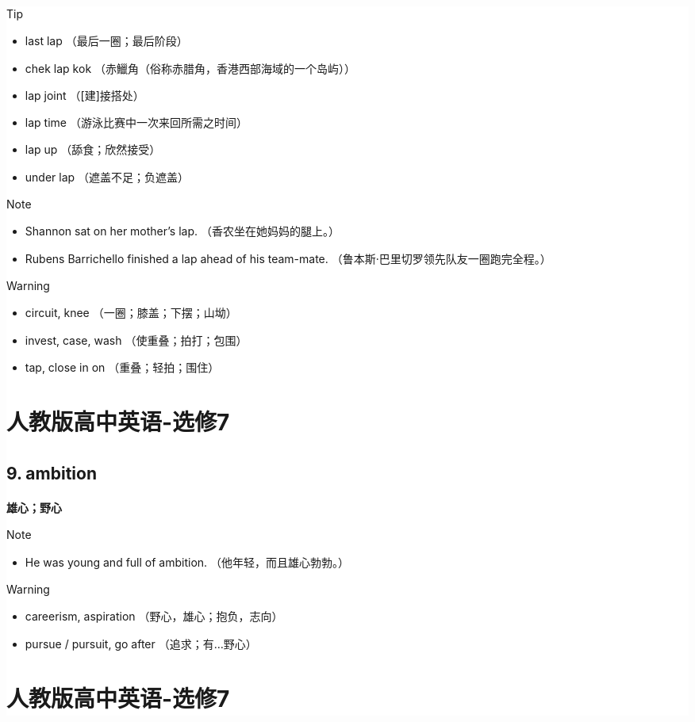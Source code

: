 > [!TIP]
>
> - last lap （最后一圈；最后阶段）
>
> - chek lap kok （赤鱲角（俗称赤腊角，香港西部海域的一个岛屿））
>
> - lap joint （[建]接搭处）
>
> - lap time （游泳比赛中一次来回所需之时间）
>
> - lap up （舔食；欣然接受）
>
> - under lap （遮盖不足；负遮盖）
>

> [!NOTE]
>
> - Shannon sat on her mother’s lap. （香农坐在她妈妈的腿上。）
>
> - Rubens Barrichello finished a lap ahead of his team-mate. （鲁本斯·巴里切罗领先队友一圈跑完全程。）
>

> [!WARNING]
>
> - circuit, knee （一圈；膝盖；下摆；山坳）
>
> - invest, case, wash （使重叠；拍打；包围）
>
> - tap, close in on （重叠；轻拍；围住）
>

# 人教版高中英语-选修7

## 9. ambition

**雄心；野心**

> [!NOTE]
>
> - He was young and full of ambition. （他年轻，而且雄心勃勃。）
>

> [!WARNING]
>
> - careerism, aspiration （野心，雄心；抱负，志向）
>
> - pursue / pursuit, go after （追求；有…野心）
>

# 人教版高中英语-选修7
